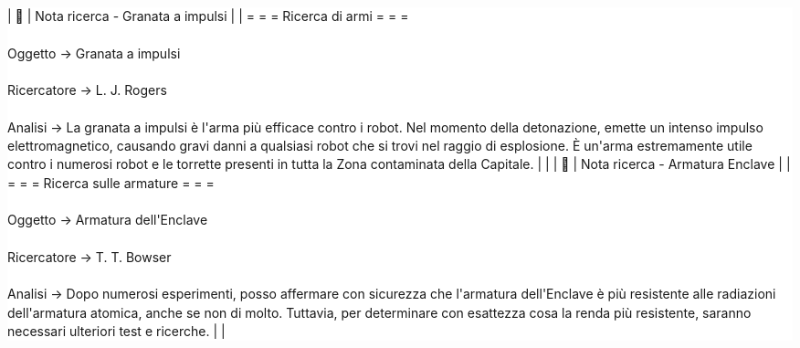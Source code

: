 | 📓   | Nota ricerca - Granata a impulsi                      |                                            | = = = Ricerca di armi = = =<br /><br />Oggetto -> Granata a impulsi<br /><br />Ricercatore -> L. J. Rogers<br /><br />Analisi -> La granata a impulsi è l'arma più efficace contro i robot. Nel momento della detonazione, emette un intenso impulso elettromagnetico, causando gravi danni a qualsiasi robot che si trovi nel raggio di esplosione. È un'arma estremamente utile contro i numerosi robot e le torrette presenti in tutta la Zona contaminata della Capitale.                                                                                                                                                                                                                                                                                                                                                                                                                                                                                                                                                                                                                                                                                                                                                                                                                                                                                                                                                                                                                                                                                                                                                                                                                                                                                                                                                                                                                                                                                                                                                                                                                                                                                                                                                                                                                                                                                                                                                                                                                                               |                                                                                                                                                                                                                                                                                              |
| 📓   | Nota ricerca - Armatura Enclave                       |                                            | = = = Ricerca sulle armature = = =<br /><br />Oggetto -> Armatura dell'Enclave<br /><br />Ricercatore -> T. T. Bowser<br /><br />Analisi -> Dopo numerosi esperimenti, posso affermare con sicurezza che l'armatura dell'Enclave è più resistente alle radiazioni dell'armatura atomica, anche se non di molto. Tuttavia, per determinare con esattezza cosa la renda più resistente, saranno necessari ulteriori test e ricerche.                                                                                                                                                                                                                                                                                                                                                                                                                                                                                                                                                                                                                                                                                                                                                                                                                                                                                                                                                                                                                                                                                                                                                                                                                                                                                                                                                                                                                                                                                                                                                                                                                                                                                                                                                                                                                                                                                                                                                                                                                                                                                          |                                                                                                                                                                                                                                                                                              |